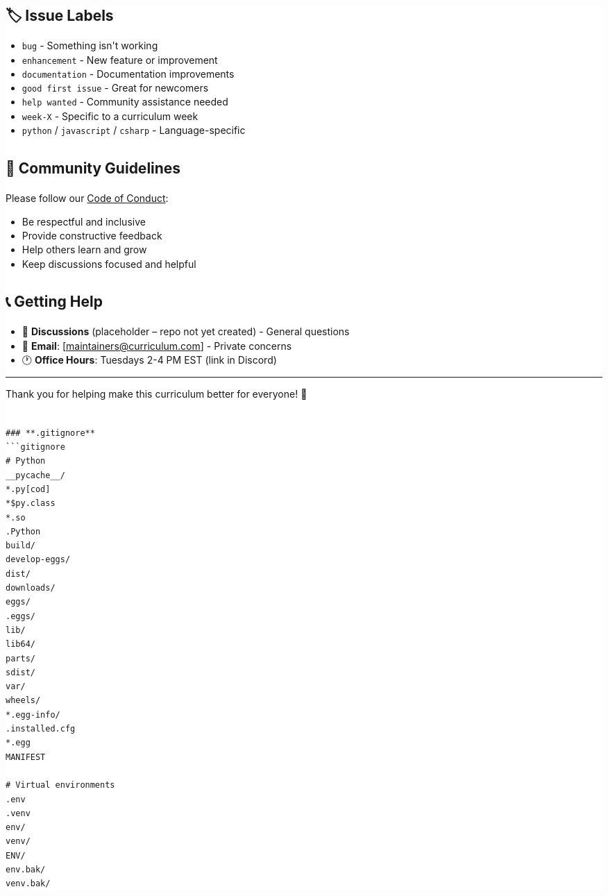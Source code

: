 ## 🏷️ Issue Labels

- `bug` - Something isn't working
- `enhancement` - New feature or improvement
- `documentation` - Documentation improvements
- `good first issue` - Great for newcomers
- `help wanted` - Community assistance needed
- `week-X` - Specific to a curriculum week
- `python` / `javascript` / `csharp` - Language-specific

## 🎪 Community Guidelines

Please follow our [Code of Conduct](CODE_OF_CONDUCT.md):

- Be respectful and inclusive
- Provide constructive feedback
- Help others learn and grow
- Keep discussions focused and helpful

## 📞 Getting Help

- 💬 **Discussions** (placeholder – repo not yet created) - General questions
- 📧 **Email**: [maintainers@curriculum.com] - Private concerns
- 🕐 **Office Hours**: Tuesdays 2-4 PM EST (link in Discord)

---

Thank you for helping make this curriculum better for everyone! 🎉

````

### **.gitignore**
```gitignore
# Python
__pycache__/
*.py[cod]
*$py.class
*.so
.Python
build/
develop-eggs/
dist/
downloads/
eggs/
.eggs/
lib/
lib64/
parts/
sdist/
var/
wheels/
*.egg-info/
.installed.cfg
*.egg
MANIFEST

# Virtual environments
.env
.venv
env/
venv/
ENV/
env.bak/
venv.bak/
````